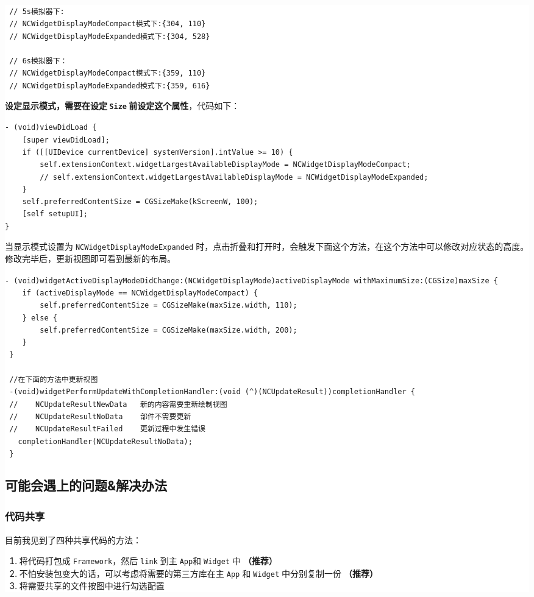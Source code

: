 ```text
 // 5s模拟器下:
 // NCWidgetDisplayModeCompact模式下:{304, 110}
 // NCWidgetDisplayModeExpanded模式下:{304, 528}

 // 6s模拟器下：
 // NCWidgetDisplayModeCompact模式下:{359, 110}
 // NCWidgetDisplayModeExpanded模式下:{359, 616}
```

**设定显示模式，需要在设定 `Size` 前设定这个属性**，代码如下：

```text
- (void)viewDidLoad {
    [super viewDidLoad];
    if ([[UIDevice currentDevice] systemVersion].intValue >= 10) {  
        self.extensionContext.widgetLargestAvailableDisplayMode = NCWidgetDisplayModeCompact;
        // self.extensionContext.widgetLargestAvailableDisplayMode = NCWidgetDisplayModeExpanded;
    }
    self.preferredContentSize = CGSizeMake(kScreenW, 100);
    [self setupUI];
}
```

当显示模式设置为 `NCWidgetDisplayModeExpanded` 时，点击折叠和打开时，会触发下面这个方法，在这个方法中可以修改对应状态的高度。修改完毕后，更新视图即可看到最新的布局。

```text
- (void)widgetActiveDisplayModeDidChange:(NCWidgetDisplayMode)activeDisplayMode withMaximumSize:(CGSize)maxSize {
    if (activeDisplayMode == NCWidgetDisplayModeCompact) {
        self.preferredContentSize = CGSizeMake(maxSize.width, 110);
    } else {
        self.preferredContentSize = CGSizeMake(maxSize.width, 200);
    }
 }

 //在下面的方法中更新视图
 -(void)widgetPerformUpdateWithCompletionHandler:(void (^)(NCUpdateResult))completionHandler {
 //    NCUpdateResultNewData   新的内容需要重新绘制视图
 //    NCUpdateResultNoData    部件不需要更新
 //    NCUpdateResultFailed    更新过程中发生错误
   completionHandler(NCUpdateResultNoData);
 }
```

## 可能会遇上的问题&解决办法

### 代码共享

目前我见到了四种共享代码的方法：

1. 将代码打包成 `Framework`，然后 `link` 到主 `App`和 `Widget` 中 **（推荐）**
2. 不怕安装包变大的话，可以考虑将需要的第三方库在主 `App` 和 `Widget` 中分别复制一份 **（推荐）**
3. 将需要共享的文件按图中进行勾选配置
